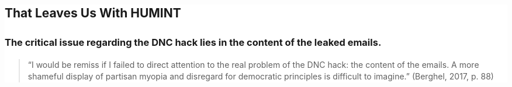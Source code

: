 ## That Leaves Us With HUMINT

### The critical issue regarding the DNC hack lies in the content of the leaked emails.

> “I would be remiss if I failed to direct attention to the real problem of the DNC hack: the content of the emails. A more shameful display of partisan myopia and disregard for democratic principles is difficult to imagine.” (Berghel, 2017, p. 88)

